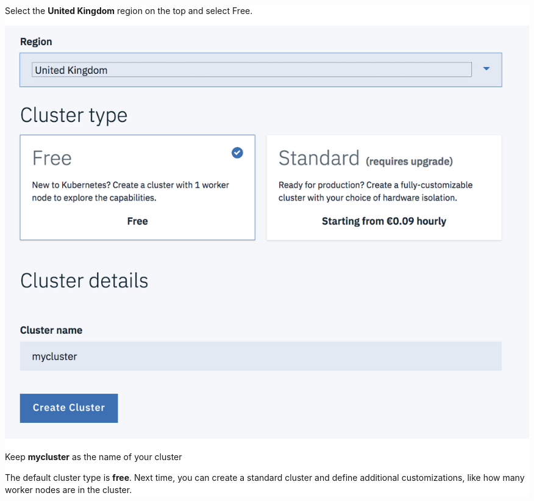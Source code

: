 Select the **United Kingdom** region on the top and select Free.

![](./images/selectcluster.png)

Keep **mycluster** as the name of your cluster

The default cluster type is **free**. Next time, you can create a standard cluster and define additional customizations, like how many worker nodes are in the cluster.

